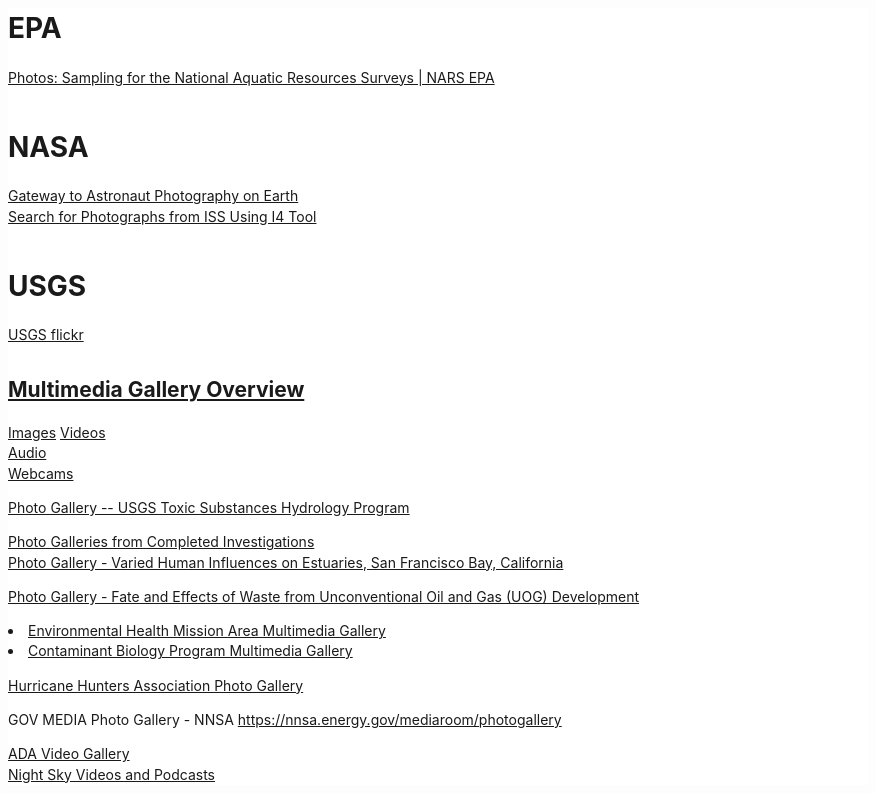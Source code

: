 # EPA  

[Photos: Sampling for the National Aquatic Resources Surveys &#124; NARS EPA](https://www.epa.gov/national-aquatic-resource-surveys/photos-sampling-national-aquatic-resource-surveys)  

# NASA  

[Gateway to Astronaut Photography on Earth](https://eol.jsc.nasa.gov/)  
[Search for Photographs from ISS Using I4 Tool](https://eol.jsc.nasa.gov/Tools/)  




# USGS  

[USGS flickr](https://www.flickr.com/photos/usgeologicalsurvey)

## [Multimedia Gallery Overview](https://www.usgs.gov/products/multimedia-gallery/overview)  
[Images](https://www.usgs.gov/products/multimedia-gallery/images)
[Videos](https://www.usgs.gov/products/multimedia-gallery/videos)  
[Audio](https://www.usgs.gov/products/multimedia-gallery/audio)  
[Webcams](https://archive.usgs.gov/archive/sites/gallery.usgs.gov/webcams.htm)  


[Photo Gallery -- USGS Toxic Substances Hydrology Program](https://toxics.usgs.gov/photo_gallery/)  

[Photo Galleries from Completed Investigations](https://toxics.usgs.gov/photo_gallery/completed_investigations_photo_galleries.html)  
[Photo Gallery - Varied Human Influences on Estuaries, San Francisco Bay, California](https://toxics.usgs.gov/photo_gallery/sanfran.html)  

[Photo Gallery - Fate and Effects of Waste from Unconventional Oil and Gas (UOG) Development](https://toxics.usgs.gov/photo_gallery/uog.html)

  <li><a href="https://www.usgs.gov/science/mission-areas/environmental-health?qt-mission_areas_l2_landing_page_ta=6#qt-mission_areas_l2_landing_page_ta">Environmental Health Mission Area Multimedia Gallery</a></li>
  <li><a href="https://www.usgs.gov/science/mission-areas/environmental-health/contaminant-biology-program?qt-programs_l2_landing_page=6#qt-programs_l2_landing_page">Contaminant Biology Program Multimedia Gallery





[Hurricane Hunters Association Photo Gallery](http://www.hurricanehunters.com/gallery.htm)  




GOV MEDIA
Photo Gallery - NNSA
https://nnsa.energy.gov/mediaroom/photogallery

[ADA Video Gallery](https://www.ada.gov/ta-pubs-pg2.htm#video)  
[Night Sky Videos and Podcasts](https://www.nps.gov/subjects/nightskies/media.htm)  
